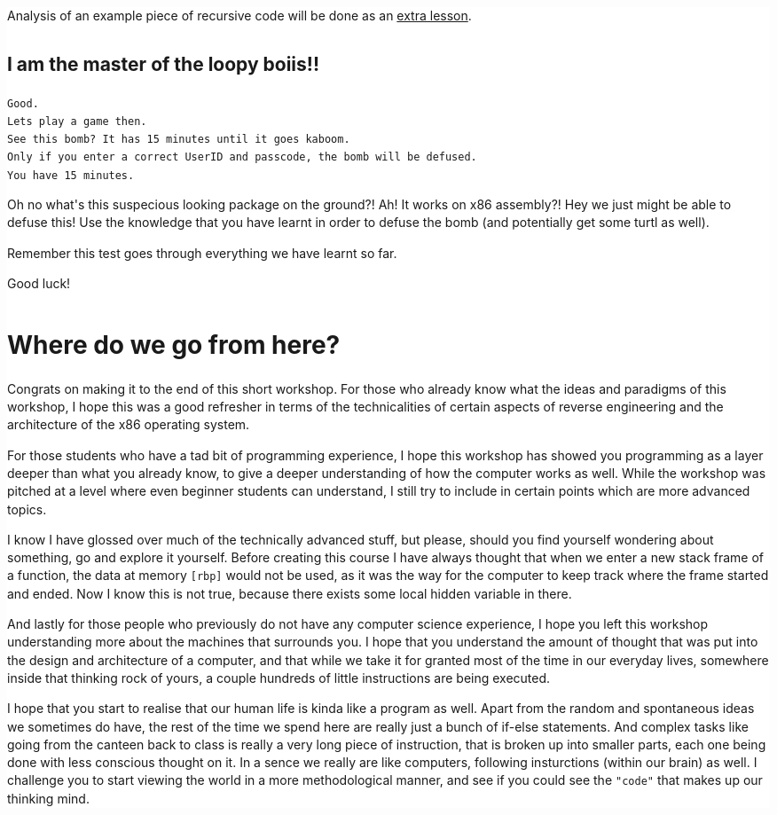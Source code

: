 Analysis of an example piece of recursive code will be done as an
[extra lesson][recursive].

[recursive]: ./recursion.md

## I am the master of the loopy boiis!!

```
Good. 
Lets play a game then. 
See this bomb? It has 15 minutes until it goes kaboom.
Only if you enter a correct UserID and passcode, the bomb will be defused.
You have 15 minutes.
```

Oh no what's this suspecious looking package on the ground?! Ah! It works on x86
assembly?! Hey we just might be able to defuse this! Use the knowledge that you have
learnt in order to defuse the bomb (and potentially get some turtl as well).

Remember this test goes through everything we have learnt so far. 

Good luck!

# Where do we go from here?

Congrats on making it to the end of this short workshop. For those who already know
what the ideas and paradigms of this workshop, I hope this was a good refresher in
terms of the technicalities of certain aspects of reverse engineering and the
architecture of the x86 operating system.

For those students who have a tad bit of programming experience, I hope this
workshop has showed you programming as a layer deeper than what you already know, to
give a deeper understanding of how the computer works as well. While the workshop
was pitched at a level where even beginner students can understand, I still try to
include in certain points which are more advanced topics.

I know I have glossed over much of the technically advanced stuff, but please,
should you find yourself wondering about something, go and explore it yourself.
Before creating this course I have always thought that when we enter a new stack
frame of a function, the data at memory `[rbp]` would not be used, as it was the
way for the computer to keep track where the frame started and ended. Now I know
this is not true, because there exists some local hidden variable in there.

And lastly for those people who previously do not have any computer science
experience, I hope you left this workshop understanding more about the machines that
surrounds you. I hope that you understand the amount of thought that was put into
the design and architecture of a computer, and that while we take it for granted
most of the time in our everyday lives, somewhere inside that thinking rock of
yours, a couple hundreds of little instructions are being executed.

I hope that you start to realise that our human life is kinda like a program as
well. Apart from the random and spontaneous ideas we sometimes do have, the rest of
the time we spend here are really just a bunch of if-else statements. And complex
tasks like going from the canteen back to class is really a very long piece of
instruction, that is broken up into smaller parts, each one being done with less
conscious thought on it. In a sence we really are like computers, following
insturctions (within our brain) as well. I challenge you to start viewing the
world in a more methodological manner, and see if you could see the `"code"`
that makes up our thinking mind.


[fibonacci]: ./src/1_fibonacci.c
[fibodis]: ./fibonacci.md